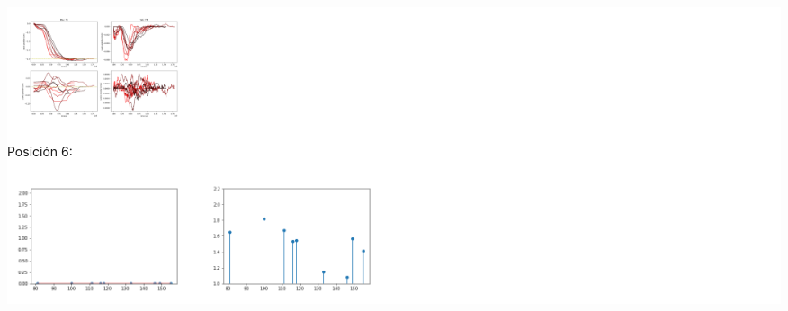 <img src="./sujeto2/force/5/graphic.png" width="210" />

Posición 6:

<img src="./sujeto2/force/6/resumen.png" width="210" />
<img src="./sujeto2/force/6/time.png" width="210" />